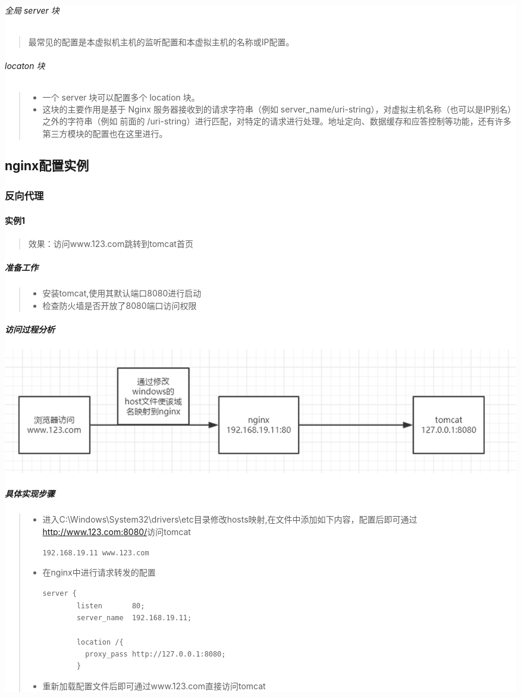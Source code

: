 ###### 全局 server 块

> 最常见的配置是本虚拟机主机的监听配置和本虚拟主机的名称或IP配置。

###### locaton 块

> - 一个 server 块可以配置多个 location 块。 
> - 这块的主要作用是基于 Nginx 服务器接收到的请求字符串（例如 server_name/uri-string），对虚拟主机名称（也可以是IP别名）之外的字符串（例如 前面的 /uri-string）进行匹配，对特定的请求进行处理。地址定向、数据缓存和应答控制等功能，还有许多第三方模块的配置也在这里进行。

## nginx配置实例

### 反向代理

#### 实例1

> 效果：访问www.123.com跳转到tomcat首页

##### 准备工作

> - 安装tomcat,使用其默认端口8080进行启动
> - 检查防火墙是否开放了8080端口访问权限

##### 访问过程分析

![1575726819352](images/1575726819352.png)

##### 具体实现步骤

> - 进入C:\Windows\System32\drivers\etc目录修改hosts映射,在文件中添加如下内容，配置后即可通过<http://www.123.com:8080/>访问tomcat
>
>   ```
>   192.168.19.11 www.123.com
>   ```
>
> - 在nginx中进行请求转发的配置
>
>   ```shell
>   server {
>           listen       80;
>           server_name  192.168.19.11;
>          
>           location /{
>             proxy_pass http://127.0.0.1:8080;
>           }
>   
>   ```
>
> - 重新加载配置文件后即可通过www.123.com直接访问tomcat
